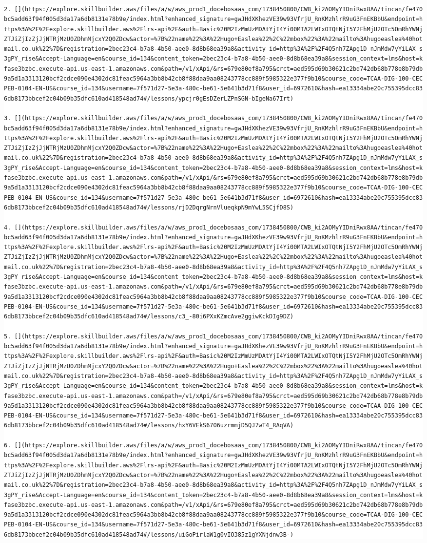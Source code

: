     2. [](https://explore.skillbuilder.aws/files/a/w/aws_prod1_docebosaas_com/1738450800/CWB_ki2AOMyYIDniRwx8AA/tincan/fe470bc5add63f94f005d3da17a6db8131e78b9e/index.html?enhanced_signature=gwJHdXKhezVE39w93VfrjU_RnKMzhlrR9uG3FnEKBbU&endpoint=https%3A%2F%2Fexplore.skillbuilder.aws%2Flrs-api%2F&auth=Basic%20M2IzMmUzMDAtYjI4Yi00MTA2LWIxOTQtNjI5Y2FhMjU2OTc5OmRhYWNjZTJiZjIzZjJjNTRjMzU0ZDhmMjcxY2Q0ZDcw&actor=%7B%22name%22%3A%22Hugo+Easlea%22%2C%22mbox%22%3A%22mailto%3Ahugoeaslea%40hotmail.co.uk%22%7D&registration=2bec23c4-b7a8-4b50-aee0-8d8b68ea39a8&activity_id=http%3A%2F%2F4Q5nh7ZApg1D_nJmMdw7yYiLAX_s3gPY_rise&Accept-Language=en&course_id=134&content_token=2bec23c4-b7a8-4b50-aee0-8d8b68ea39a8&session_context=lms&host=kfase3bzbc.execute-api.us-east-1.amazonaws.com&path=/v1/xApi/&rs=679e80ef8a795&crct=aed595d69b30621c2bd742db68b778e8b79db9a5d1a3313120bcf2cdce090e4302dc81feac5964a3bb8b42cb8f88daa9aa08243778cc889f5985322e377f9b10&course_code=TCAA-DIG-100-CECPEB-0104-EN-US&course_id=134&username=7f571d27-5e3a-480c-be61-5e641b3d71f8&user_id=6972610&hash=ea13334abe20c755395dcc836db8173bbcef2c04b09b35dfc610ad418548ad74#/lessons/ypcjr0gEsDZerLZPnSGN-bIgeNa67Irt)
        
    3. [](https://explore.skillbuilder.aws/files/a/w/aws_prod1_docebosaas_com/1738450800/CWB_ki2AOMyYIDniRwx8AA/tincan/fe470bc5add63f94f005d3da17a6db8131e78b9e/index.html?enhanced_signature=gwJHdXKhezVE39w93VfrjU_RnKMzhlrR9uG3FnEKBbU&endpoint=https%3A%2F%2Fexplore.skillbuilder.aws%2Flrs-api%2F&auth=Basic%20M2IzMmUzMDAtYjI4Yi00MTA2LWIxOTQtNjI5Y2FhMjU2OTc5OmRhYWNjZTJiZjIzZjJjNTRjMzU0ZDhmMjcxY2Q0ZDcw&actor=%7B%22name%22%3A%22Hugo+Easlea%22%2C%22mbox%22%3A%22mailto%3Ahugoeaslea%40hotmail.co.uk%22%7D&registration=2bec23c4-b7a8-4b50-aee0-8d8b68ea39a8&activity_id=http%3A%2F%2F4Q5nh7ZApg1D_nJmMdw7yYiLAX_s3gPY_rise&Accept-Language=en&course_id=134&content_token=2bec23c4-b7a8-4b50-aee0-8d8b68ea39a8&session_context=lms&host=kfase3bzbc.execute-api.us-east-1.amazonaws.com&path=/v1/xApi/&rs=679e80ef8a795&crct=aed595d69b30621c2bd742db68b778e8b79db9a5d1a3313120bcf2cdce090e4302dc81feac5964a3bb8b42cb8f88daa9aa08243778cc889f5985322e377f9b10&course_code=TCAA-DIG-100-CECPEB-0104-EN-US&course_id=134&username=7f571d27-5e3a-480c-be61-5e641b3d71f8&user_id=6972610&hash=ea13334abe20c755395dcc836db8173bbcef2c04b09b35dfc610ad418548ad74#/lessons/rjD2DqrgNrnVlueqkpN9mYwL5SCjfD8S)
        
    4. [](https://explore.skillbuilder.aws/files/a/w/aws_prod1_docebosaas_com/1738450800/CWB_ki2AOMyYIDniRwx8AA/tincan/fe470bc5add63f94f005d3da17a6db8131e78b9e/index.html?enhanced_signature=gwJHdXKhezVE39w93VfrjU_RnKMzhlrR9uG3FnEKBbU&endpoint=https%3A%2F%2Fexplore.skillbuilder.aws%2Flrs-api%2F&auth=Basic%20M2IzMmUzMDAtYjI4Yi00MTA2LWIxOTQtNjI5Y2FhMjU2OTc5OmRhYWNjZTJiZjIzZjJjNTRjMzU0ZDhmMjcxY2Q0ZDcw&actor=%7B%22name%22%3A%22Hugo+Easlea%22%2C%22mbox%22%3A%22mailto%3Ahugoeaslea%40hotmail.co.uk%22%7D&registration=2bec23c4-b7a8-4b50-aee0-8d8b68ea39a8&activity_id=http%3A%2F%2F4Q5nh7ZApg1D_nJmMdw7yYiLAX_s3gPY_rise&Accept-Language=en&course_id=134&content_token=2bec23c4-b7a8-4b50-aee0-8d8b68ea39a8&session_context=lms&host=kfase3bzbc.execute-api.us-east-1.amazonaws.com&path=/v1/xApi/&rs=679e80ef8a795&crct=aed595d69b30621c2bd742db68b778e8b79db9a5d1a3313120bcf2cdce090e4302dc81feac5964a3bb8b42cb8f88daa9aa08243778cc889f5985322e377f9b10&course_code=TCAA-DIG-100-CECPEB-0104-EN-US&course_id=134&username=7f571d27-5e3a-480c-be61-5e641b3d71f8&user_id=6972610&hash=ea13334abe20c755395dcc836db8173bbcef2c04b09b35dfc610ad418548ad74#/lessons/c3_-80i6PXxKZmcAve2ggiwKckDIg9DZ)
        
    5. [](https://explore.skillbuilder.aws/files/a/w/aws_prod1_docebosaas_com/1738450800/CWB_ki2AOMyYIDniRwx8AA/tincan/fe470bc5add63f94f005d3da17a6db8131e78b9e/index.html?enhanced_signature=gwJHdXKhezVE39w93VfrjU_RnKMzhlrR9uG3FnEKBbU&endpoint=https%3A%2F%2Fexplore.skillbuilder.aws%2Flrs-api%2F&auth=Basic%20M2IzMmUzMDAtYjI4Yi00MTA2LWIxOTQtNjI5Y2FhMjU2OTc5OmRhYWNjZTJiZjIzZjJjNTRjMzU0ZDhmMjcxY2Q0ZDcw&actor=%7B%22name%22%3A%22Hugo+Easlea%22%2C%22mbox%22%3A%22mailto%3Ahugoeaslea%40hotmail.co.uk%22%7D&registration=2bec23c4-b7a8-4b50-aee0-8d8b68ea39a8&activity_id=http%3A%2F%2F4Q5nh7ZApg1D_nJmMdw7yYiLAX_s3gPY_rise&Accept-Language=en&course_id=134&content_token=2bec23c4-b7a8-4b50-aee0-8d8b68ea39a8&session_context=lms&host=kfase3bzbc.execute-api.us-east-1.amazonaws.com&path=/v1/xApi/&rs=679e80ef8a795&crct=aed595d69b30621c2bd742db68b778e8b79db9a5d1a3313120bcf2cdce090e4302dc81feac5964a3bb8b42cb8f88daa9aa08243778cc889f5985322e377f9b10&course_code=TCAA-DIG-100-CECPEB-0104-EN-US&course_id=134&username=7f571d27-5e3a-480c-be61-5e641b3d71f8&user_id=6972610&hash=ea13334abe20c755395dcc836db8173bbcef2c04b09b35dfc610ad418548ad74#/lessons/hxY6VEkS67O6uzrmmjD5QJ7wT4_RAqVA)
        
    6. [](https://explore.skillbuilder.aws/files/a/w/aws_prod1_docebosaas_com/1738450800/CWB_ki2AOMyYIDniRwx8AA/tincan/fe470bc5add63f94f005d3da17a6db8131e78b9e/index.html?enhanced_signature=gwJHdXKhezVE39w93VfrjU_RnKMzhlrR9uG3FnEKBbU&endpoint=https%3A%2F%2Fexplore.skillbuilder.aws%2Flrs-api%2F&auth=Basic%20M2IzMmUzMDAtYjI4Yi00MTA2LWIxOTQtNjI5Y2FhMjU2OTc5OmRhYWNjZTJiZjIzZjJjNTRjMzU0ZDhmMjcxY2Q0ZDcw&actor=%7B%22name%22%3A%22Hugo+Easlea%22%2C%22mbox%22%3A%22mailto%3Ahugoeaslea%40hotmail.co.uk%22%7D&registration=2bec23c4-b7a8-4b50-aee0-8d8b68ea39a8&activity_id=http%3A%2F%2F4Q5nh7ZApg1D_nJmMdw7yYiLAX_s3gPY_rise&Accept-Language=en&course_id=134&content_token=2bec23c4-b7a8-4b50-aee0-8d8b68ea39a8&session_context=lms&host=kfase3bzbc.execute-api.us-east-1.amazonaws.com&path=/v1/xApi/&rs=679e80ef8a795&crct=aed595d69b30621c2bd742db68b778e8b79db9a5d1a3313120bcf2cdce090e4302dc81feac5964a3bb8b42cb8f88daa9aa08243778cc889f5985322e377f9b10&course_code=TCAA-DIG-100-CECPEB-0104-EN-US&course_id=134&username=7f571d27-5e3a-480c-be61-5e641b3d71f8&user_id=6972610&hash=ea13334abe20c755395dcc836db8173bbcef2c04b09b35dfc610ad418548ad74#/lessons/uiGoPirlaW1g0vIO385z1gYXNjdnw3B-)
        